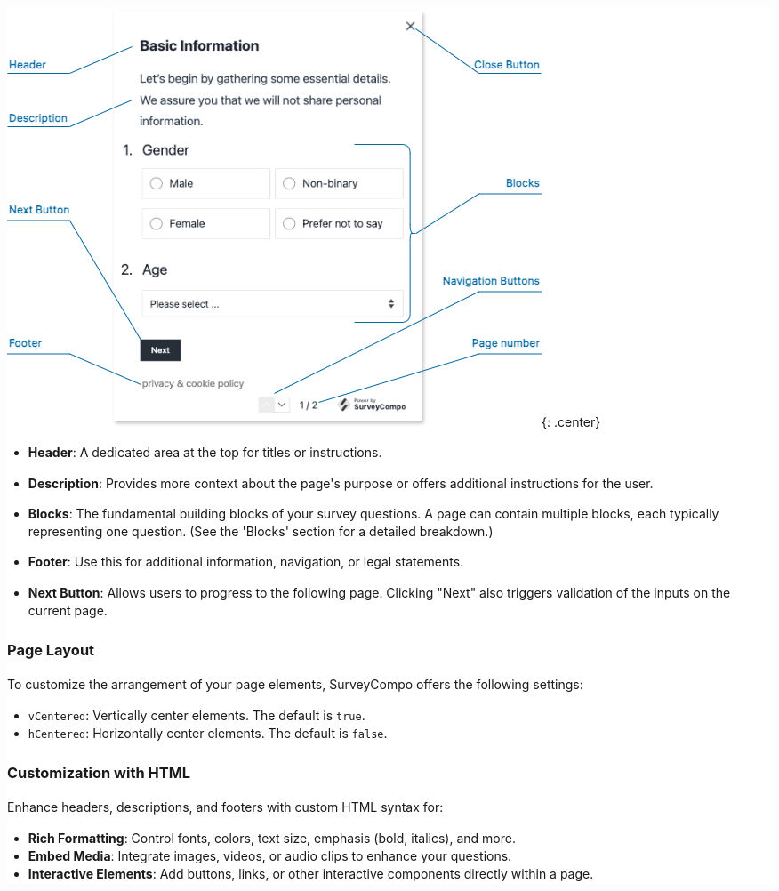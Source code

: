 ![page-anatomy](../assets/images/anatomy-page.png){: .center}

- **Header**: A dedicated area at the top for titles or instructions.

- **Description**: Provides more context about the page's purpose or offers additional instructions for the user.

- **Blocks**: The fundamental building blocks of your survey questions. A page can contain multiple blocks, each typically representing one question. (See the 'Blocks' section for a detailed breakdown.)

- **Footer**:  Use this for additional information, navigation, or legal statements.

- **Next Button**:  Allows users to progress to the following page. Clicking "Next" also triggers validation of the inputs on the current page.


### Page Layout

To customize the arrangement of your page elements, SurveyCompo offers the following settings:

- `vCentered`: Vertically center elements. The default is `true`.
- `hCentered`: Horizontally center elements. The default is `false`.

### Customization with HTML


Enhance headers, descriptions, and footers with custom HTML syntax for:

- **Rich Formatting**: Control fonts, colors, text size, emphasis (bold, italics), and more.
- **Embed Media**: Integrate images, videos, or audio clips to enhance your questions.
- **Interactive Elements**:  Add buttons, links, or other interactive components directly within a page.
